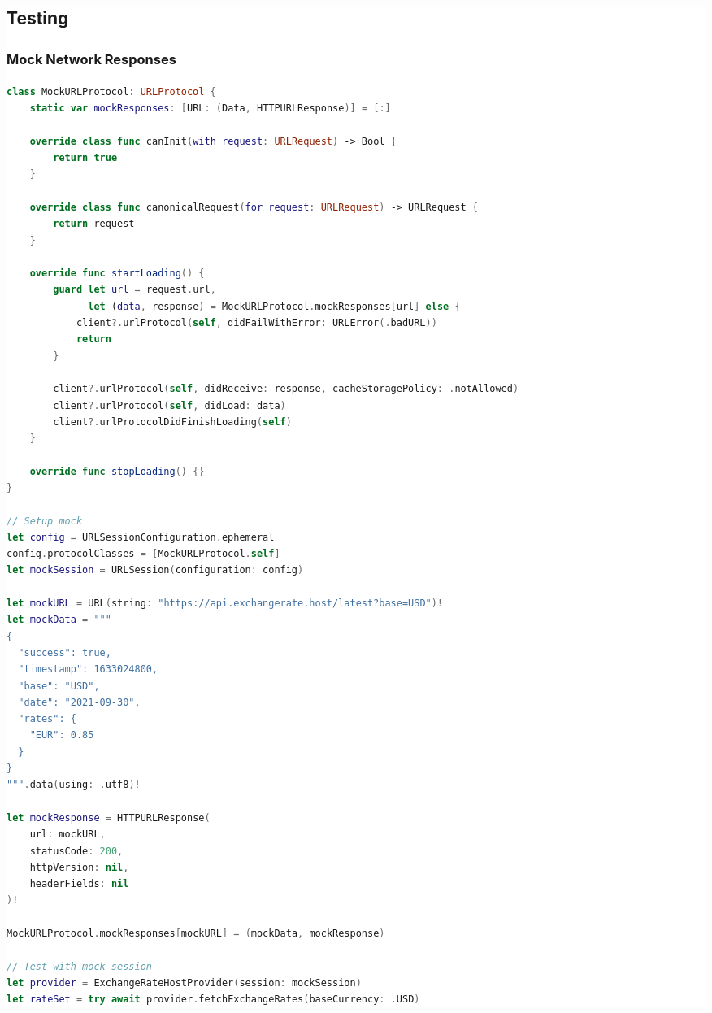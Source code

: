 ## Testing

### Mock Network Responses

```swift
class MockURLProtocol: URLProtocol {
    static var mockResponses: [URL: (Data, HTTPURLResponse)] = [:]
    
    override class func canInit(with request: URLRequest) -> Bool {
        return true
    }
    
    override class func canonicalRequest(for request: URLRequest) -> URLRequest {
        return request
    }
    
    override func startLoading() {
        guard let url = request.url,
              let (data, response) = MockURLProtocol.mockResponses[url] else {
            client?.urlProtocol(self, didFailWithError: URLError(.badURL))
            return
        }
        
        client?.urlProtocol(self, didReceive: response, cacheStoragePolicy: .notAllowed)
        client?.urlProtocol(self, didLoad: data)
        client?.urlProtocolDidFinishLoading(self)
    }
    
    override func stopLoading() {}
}

// Setup mock
let config = URLSessionConfiguration.ephemeral
config.protocolClasses = [MockURLProtocol.self]
let mockSession = URLSession(configuration: config)

let mockURL = URL(string: "https://api.exchangerate.host/latest?base=USD")!
let mockData = """
{
  "success": true,
  "timestamp": 1633024800,
  "base": "USD",
  "date": "2021-09-30",
  "rates": {
    "EUR": 0.85
  }
}
""".data(using: .utf8)!

let mockResponse = HTTPURLResponse(
    url: mockURL,
    statusCode: 200,
    httpVersion: nil,
    headerFields: nil
)!

MockURLProtocol.mockResponses[mockURL] = (mockData, mockResponse)

// Test with mock session
let provider = ExchangeRateHostProvider(session: mockSession)
let rateSet = try await provider.fetchExchangeRates(baseCurrency: .USD)
```
